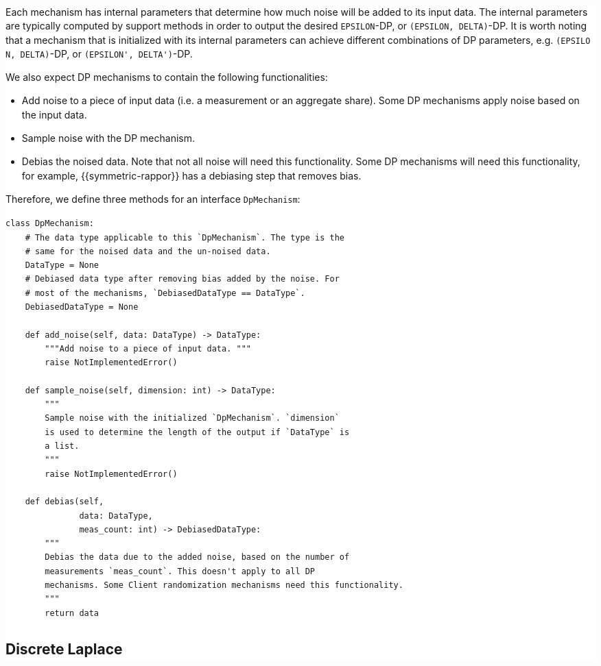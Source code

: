 Each mechanism has internal parameters that determine how much noise will be
added to its input data. The internal parameters are typically computed by
support methods in order to output the desired `EPSILON`-DP, or
`(EPSILON, DELTA)`-DP. It is worth noting that a mechanism that is initialized
with its internal parameters can achieve different combinations of DP
parameters, e.g. `(EPSILON, DELTA)`-DP, or `(EPSILON', DELTA')`-DP.

We also expect DP mechanisms to contain the following functionalities:

* Add noise to a piece of input data (i.e. a measurement or an aggregate share).
  Some DP mechanisms apply noise based on the input data.

* Sample noise with the DP mechanism.

* Debias the noised data. Note that not all noise will need this functionality.
  Some DP mechanisms will need this functionality, for example,
  {{symmetric-rappor}} has a debiasing step that removes bias.

Therefore, we define three methods for an interface `DpMechanism`:

~~~
class DpMechanism:
    # The data type applicable to this `DpMechanism`. The type is the
    # same for the noised data and the un-noised data.
    DataType = None
    # Debiased data type after removing bias added by the noise. For
    # most of the mechanisms, `DebiasedDataType == DataType`.
    DebiasedDataType = None

    def add_noise(self, data: DataType) -> DataType:
        """Add noise to a piece of input data. """
        raise NotImplementedError()

    def sample_noise(self, dimension: int) -> DataType:
        """
        Sample noise with the initialized `DpMechanism`. `dimension`
        is used to determine the length of the output if `DataType` is
        a list.
        """
        raise NotImplementedError()

    def debias(self,
               data: DataType,
               meas_count: int) -> DebiasedDataType:
        """
        Debias the data due to the added noise, based on the number of
        measurements `meas_count`. This doesn't apply to all DP
        mechanisms. Some Client randomization mechanisms need this functionality.
        """
        return data
~~~

## Discrete Laplace
